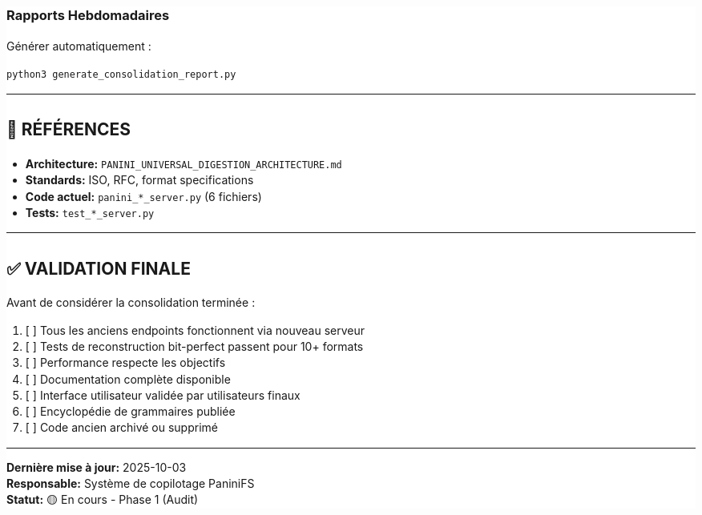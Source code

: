 ### Rapports Hebdomadaires

Générer automatiquement :
```bash
python3 generate_consolidation_report.py
```

---

## 🔗 RÉFÉRENCES

- **Architecture:** `PANINI_UNIVERSAL_DIGESTION_ARCHITECTURE.md`
- **Standards:** ISO, RFC, format specifications
- **Code actuel:** `panini_*_server.py` (6 fichiers)
- **Tests:** `test_*_server.py`

---

## ✅ VALIDATION FINALE

Avant de considérer la consolidation terminée :

1. [ ] Tous les anciens endpoints fonctionnent via nouveau serveur
2. [ ] Tests de reconstruction bit-perfect passent pour 10+ formats
3. [ ] Performance respecte les objectifs
4. [ ] Documentation complète disponible
5. [ ] Interface utilisateur validée par utilisateurs finaux
6. [ ] Encyclopédie de grammaires publiée
7. [ ] Code ancien archivé ou supprimé

---

**Dernière mise à jour:** 2025-10-03  
**Responsable:** Système de copilotage PaniniFS  
**Statut:** 🟡 En cours - Phase 1 (Audit)
